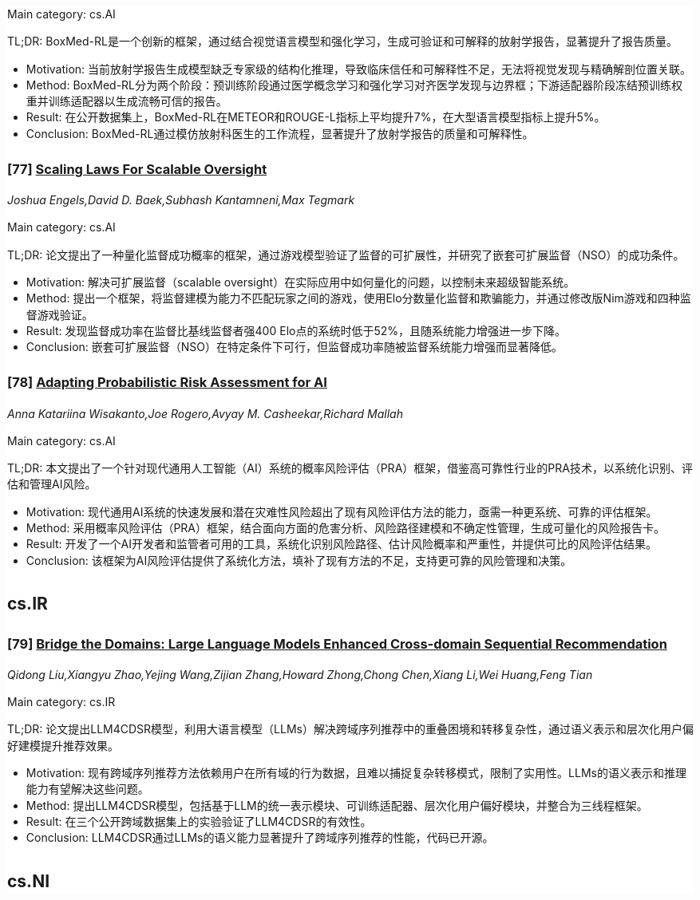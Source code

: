 Main category: cs.AI

TL;DR: BoxMed-RL是一个创新的框架，通过结合视觉语言模型和强化学习，生成可验证和可解释的放射学报告，显著提升了报告质量。

- Motivation: 当前放射学报告生成模型缺乏专家级的结构化推理，导致临床信任和可解释性不足，无法将视觉发现与精确解剖位置关联。
- Method: BoxMed-RL分为两个阶段：预训练阶段通过医学概念学习和强化学习对齐医学发现与边界框；下游适配器阶段冻结预训练权重并训练适配器以生成流畅可信的报告。
- Result: 在公开数据集上，BoxMed-RL在METEOR和ROUGE-L指标上平均提升7%，在大型语言模型指标上提升5%。
- Conclusion: BoxMed-RL通过模仿放射科医生的工作流程，显著提升了放射学报告的质量和可解释性。


### [77] [Scaling Laws For Scalable Oversight](https://arxiv.org/abs/2504.18530)
*Joshua Engels,David D. Baek,Subhash Kantamneni,Max Tegmark*

Main category: cs.AI

TL;DR: 论文提出了一种量化监督成功概率的框架，通过游戏模型验证了监督的可扩展性，并研究了嵌套可扩展监督（NSO）的成功条件。

- Motivation: 解决可扩展监督（scalable oversight）在实际应用中如何量化的问题，以控制未来超级智能系统。
- Method: 提出一个框架，将监督建模为能力不匹配玩家之间的游戏，使用Elo分数量化监督和欺骗能力，并通过修改版Nim游戏和四种监督游戏验证。
- Result: 发现监督成功率在监督比基线监督者强400 Elo点的系统时低于52%，且随系统能力增强进一步下降。
- Conclusion: 嵌套可扩展监督（NSO）在特定条件下可行，但监督成功率随被监督系统能力增强而显著降低。


### [78] [Adapting Probabilistic Risk Assessment for AI](https://arxiv.org/abs/2504.18536)
*Anna Katariina Wisakanto,Joe Rogero,Avyay M. Casheekar,Richard Mallah*

Main category: cs.AI

TL;DR: 本文提出了一个针对现代通用人工智能（AI）系统的概率风险评估（PRA）框架，借鉴高可靠性行业的PRA技术，以系统化识别、评估和管理AI风险。

- Motivation: 现代通用AI系统的快速发展和潜在灾难性风险超出了现有风险评估方法的能力，亟需一种更系统、可靠的评估框架。
- Method: 采用概率风险评估（PRA）框架，结合面向方面的危害分析、风险路径建模和不确定性管理，生成可量化的风险报告卡。
- Result: 开发了一个AI开发者和监管者可用的工具，系统化识别风险路径、估计风险概率和严重性，并提供可比的风险评估结果。
- Conclusion: 该框架为AI风险评估提供了系统化方法，填补了现有方法的不足，支持更可靠的风险管理和决策。
## cs.IR

### [79] [Bridge the Domains: Large Language Models Enhanced Cross-domain Sequential Recommendation](https://arxiv.org/abs/2504.18383)
*Qidong Liu,Xiangyu Zhao,Yejing Wang,Zijian Zhang,Howard Zhong,Chong Chen,Xiang Li,Wei Huang,Feng Tian*

Main category: cs.IR

TL;DR: 论文提出LLM4CDSR模型，利用大语言模型（LLMs）解决跨域序列推荐中的重叠困境和转移复杂性，通过语义表示和层次化用户偏好建模提升推荐效果。

- Motivation: 现有跨域序列推荐方法依赖用户在所有域的行为数据，且难以捕捉复杂转移模式，限制了实用性。LLMs的语义表示和推理能力有望解决这些问题。
- Method: 提出LLM4CDSR模型，包括基于LLM的统一表示模块、可训练适配器、层次化用户偏好模块，并整合为三线程框架。
- Result: 在三个公开跨域数据集上的实验验证了LLM4CDSR的有效性。
- Conclusion: LLM4CDSR通过LLMs的语义能力显著提升了跨域序列推荐的性能，代码已开源。
## cs.NI

